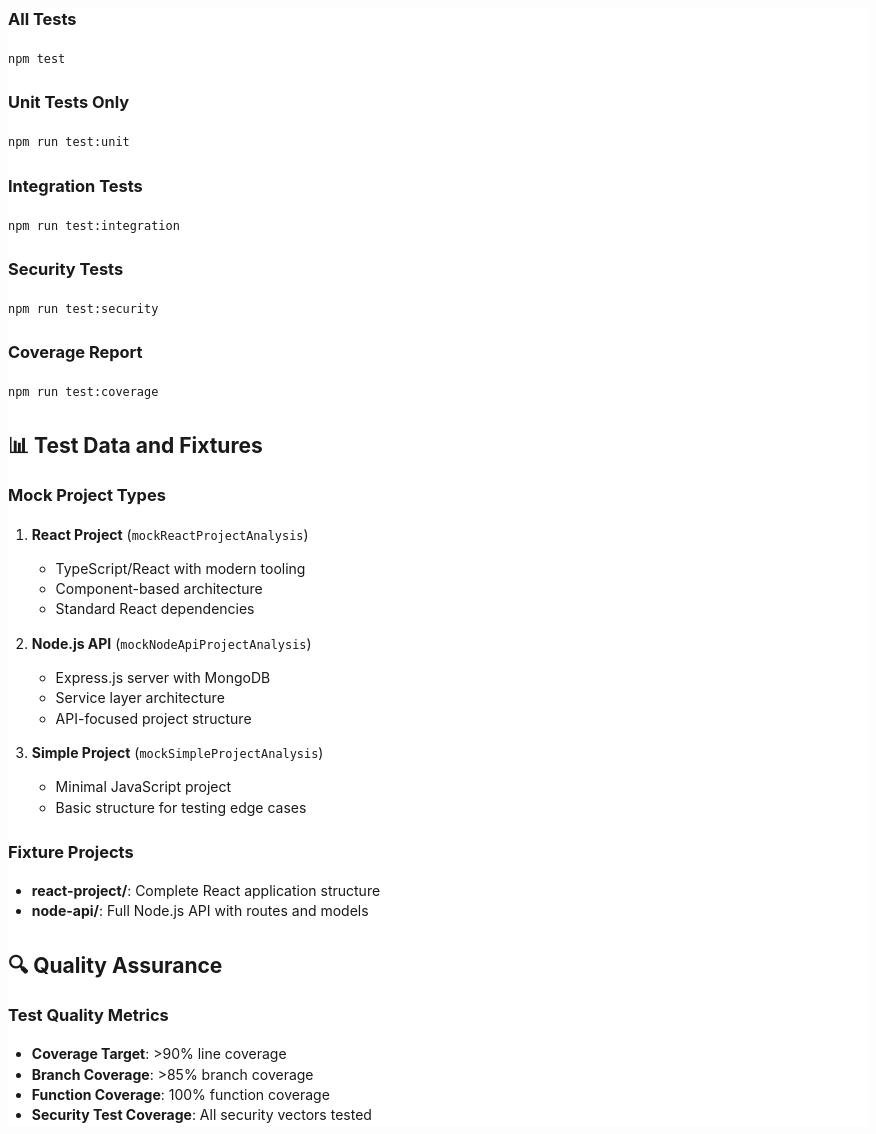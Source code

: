 ### All Tests
```bash
npm test
```

### Unit Tests Only
```bash
npm run test:unit
```

### Integration Tests
```bash
npm run test:integration
```

### Security Tests
```bash
npm run test:security
```

### Coverage Report
```bash
npm run test:coverage
```

## 📊 Test Data and Fixtures

### Mock Project Types
1. **React Project** (`mockReactProjectAnalysis`)
   - TypeScript/React with modern tooling
   - Component-based architecture
   - Standard React dependencies

2. **Node.js API** (`mockNodeApiProjectAnalysis`)
   - Express.js server with MongoDB
   - Service layer architecture
   - API-focused project structure

3. **Simple Project** (`mockSimpleProjectAnalysis`)
   - Minimal JavaScript project
   - Basic structure for testing edge cases

### Fixture Projects
- **react-project/**: Complete React application structure
- **node-api/**: Full Node.js API with routes and models

## 🔍 Quality Assurance

### Test Quality Metrics
- **Coverage Target**: >90% line coverage
- **Branch Coverage**: >85% branch coverage
- **Function Coverage**: 100% function coverage
- **Security Test Coverage**: All security vectors tested
